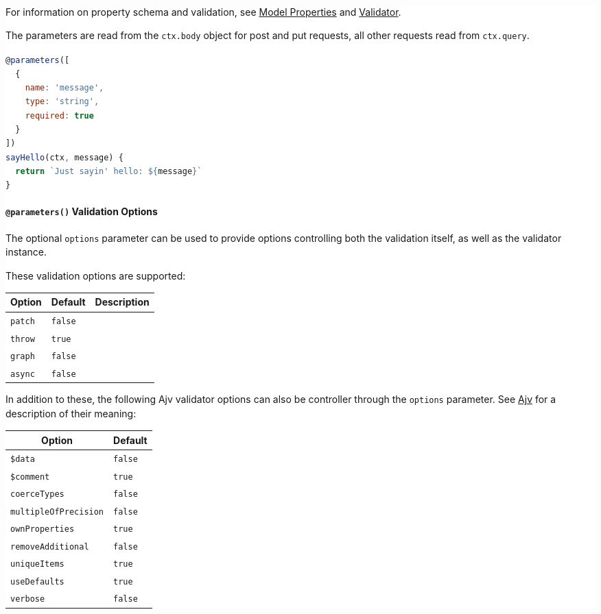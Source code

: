 For information on property schema and validation, see
[Model Properties](./model-properties.md) and [Validator](./validator.md).

The parameters are read from the `ctx.body` object for post and put requests,
all other requests read from `ctx.query`.

```js
@parameters([
  {
    name: 'message',
    type: 'string',
    required: true
  }
])
sayHello(ctx, message) {
  return `Just sayin' hello: ${message}`
}
```

#### `@parameters()` Validation Options

The optional `options` parameter can be used to provide options controlling both
the validation itself, as well as the validator instance.

These validation
options are supported:

| Option            | Default | Description
| ----------------- | ------- | ------------------------------------------------
| `patch`           | `false` |
| `throw`           | `true`  |
| `graph`           | `false` |
| `async`           | `false` |

In addition to these, the following Ajv validator options can also  be
controller through the `options` parameter. See
[Ajv](https://github.com/epoberezkin/ajv#options) for a description of their
meaning:

| Option                | Default |
| --------------------- | ------- |
| `$data`               | `false` |
| `$comment`            | `true`  |
| `coerceTypes`         | `false` |
| `multipleOfPrecision` | `false` |
| `ownProperties`       | `true`  |
| `removeAdditional`    | `false` |
| `uniqueItems`         | `true` |
| `useDefaults`         | `true`  |
| `verbose`             | `false` |
